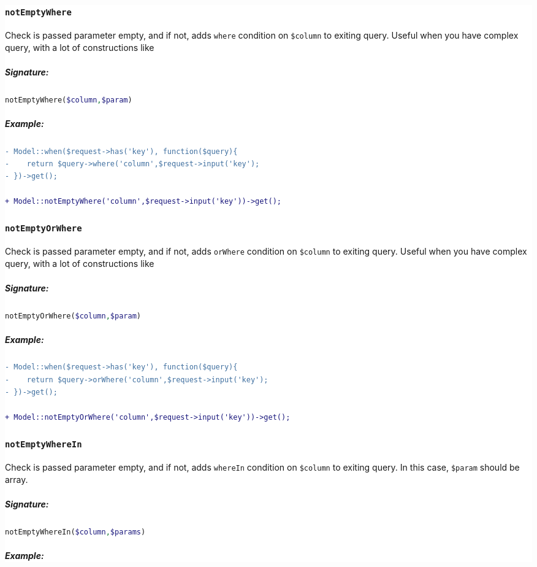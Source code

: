 ### `notEmptyWhere`

Check is passed parameter empty, and if not, adds `where` condition on `$column` to exiting query.
Useful when you have complex query, with a lot of constructions like

##### Signature:

```php
notEmptyWhere($column,$param)
```

##### Example:

```diff
- Model::when($request->has('key'), function($query){
-    return $query->where('column',$request->input('key');
- })->get();

+ Model::notEmptyWhere('column',$request->input('key'))->get();
```


### `notEmptyOrWhere`

Check is passed parameter empty, and if not, adds `orWhere` condition on `$column` to exiting query.
Useful when you have complex query, with a lot of constructions like

##### Signature:

```php
notEmptyOrWhere($column,$param)
```

##### Example:

```diff
- Model::when($request->has('key'), function($query){
-    return $query->orWhere('column',$request->input('key');
- })->get();

+ Model::notEmptyOrWhere('column',$request->input('key'))->get();
```


### `notEmptyWhereIn`

Check is passed parameter empty, and if not, adds `whereIn` condition on `$column` to exiting query.
In this case, `$param` should be array.

##### Signature:

```php
notEmptyWhereIn($column,$params)
```

##### Example:
